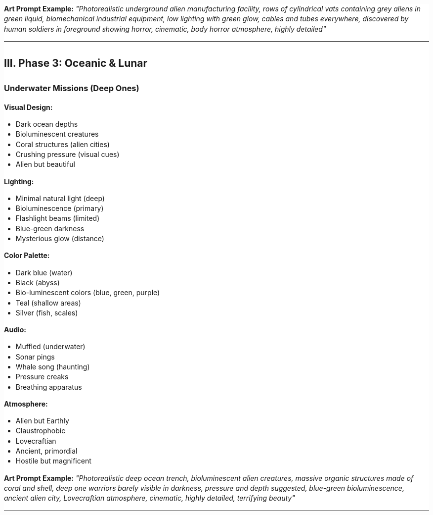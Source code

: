 **Art Prompt Example:**
*"Photorealistic underground alien manufacturing facility, rows of cylindrical vats containing grey aliens in green liquid, biomechanical industrial equipment, low lighting with green glow, cables and tubes everywhere, discovered by human soldiers in foreground showing horror, cinematic, body horror atmosphere, highly detailed"*

---

## III. Phase 3: Oceanic & Lunar

### Underwater Missions (Deep Ones)

**Visual Design:**
- Dark ocean depths
- Bioluminescent creatures
- Coral structures (alien cities)
- Crushing pressure (visual cues)
- Alien but beautiful

**Lighting:**
- Minimal natural light (deep)
- Bioluminescence (primary)
- Flashlight beams (limited)
- Blue-green darkness
- Mysterious glow (distance)

**Color Palette:**
- Dark blue (water)
- Black (abyss)
- Bio-luminescent colors (blue, green, purple)
- Teal (shallow areas)
- Silver (fish, scales)

**Audio:**
- Muffled (underwater)
- Sonar pings
- Whale song (haunting)
- Pressure creaks
- Breathing apparatus

**Atmosphere:**
- Alien but Earthly
- Claustrophobic
- Lovecraftian
- Ancient, primordial
- Hostile but magnificent

**Art Prompt Example:**
*"Photorealistic deep ocean trench, bioluminescent alien creatures, massive organic structures made of coral and shell, deep one warriors barely visible in darkness, pressure and depth suggested, blue-green bioluminescence, ancient alien city, Lovecraftian atmosphere, cinematic, highly detailed, terrifying beauty"*

---

